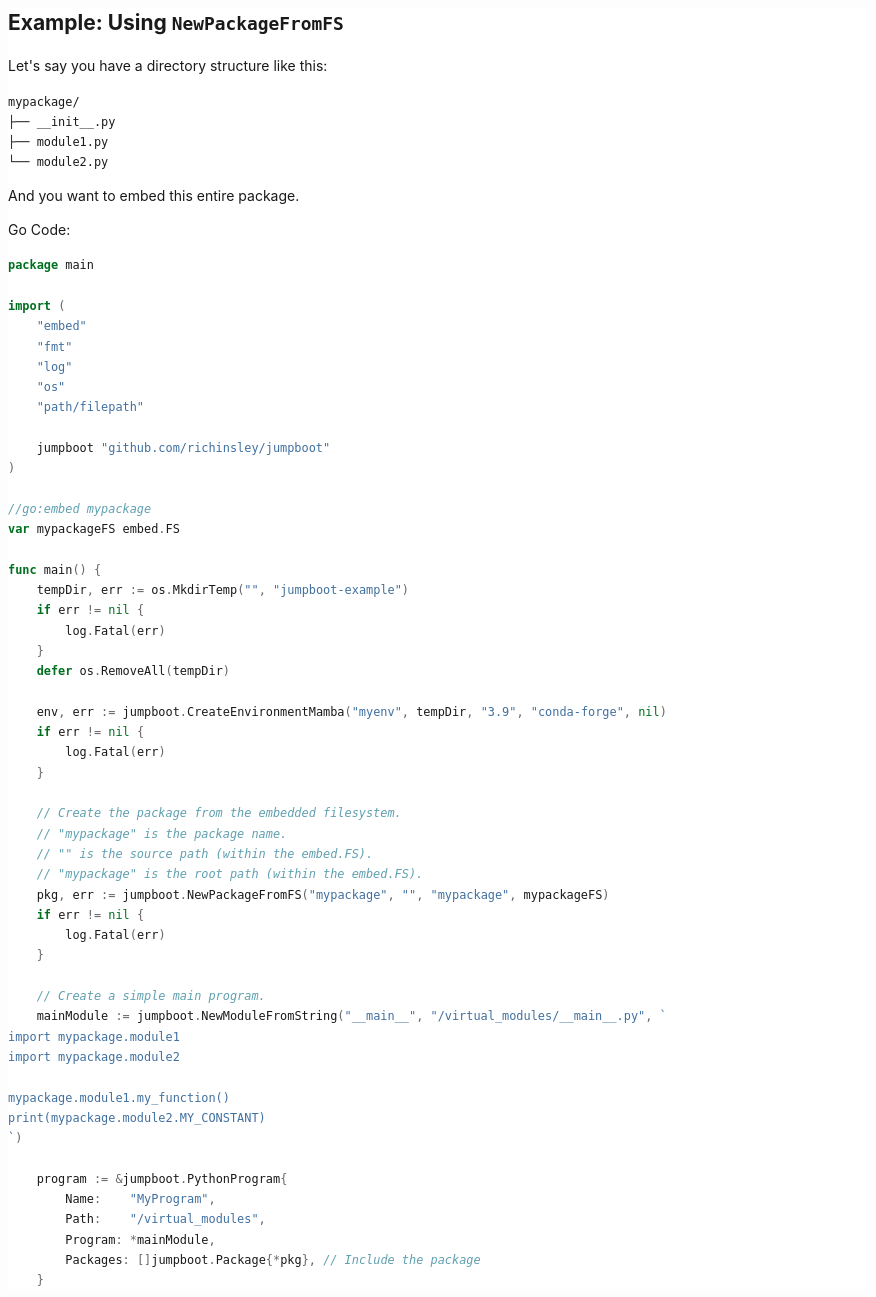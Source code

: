 ## Example: Using `NewPackageFromFS`
Let's say you have a directory structure like this:
```bash
mypackage/
├── __init__.py
├── module1.py
└── module2.py
```
And you want to embed this entire package.

Go Code:
```go
package main

import (
    "embed"
    "fmt"
    "log"
    "os"
    "path/filepath"

    jumpboot "github.com/richinsley/jumpboot"
)

//go:embed mypackage
var mypackageFS embed.FS

func main() {
    tempDir, err := os.MkdirTemp("", "jumpboot-example")
    if err != nil {
        log.Fatal(err)
    }
    defer os.RemoveAll(tempDir)

    env, err := jumpboot.CreateEnvironmentMamba("myenv", tempDir, "3.9", "conda-forge", nil)
    if err != nil {
        log.Fatal(err)
    }

    // Create the package from the embedded filesystem.
    // "mypackage" is the package name.
    // "" is the source path (within the embed.FS).
    // "mypackage" is the root path (within the embed.FS).
    pkg, err := jumpboot.NewPackageFromFS("mypackage", "", "mypackage", mypackageFS)
    if err != nil {
        log.Fatal(err)
    }

    // Create a simple main program.
    mainModule := jumpboot.NewModuleFromString("__main__", "/virtual_modules/__main__.py", `
import mypackage.module1
import mypackage.module2

mypackage.module1.my_function()
print(mypackage.module2.MY_CONSTANT)
`)

    program := &jumpboot.PythonProgram{
        Name:    "MyProgram",
        Path:    "/virtual_modules",
        Program: *mainModule,
        Packages: []jumpboot.Package{*pkg}, // Include the package
    }
```